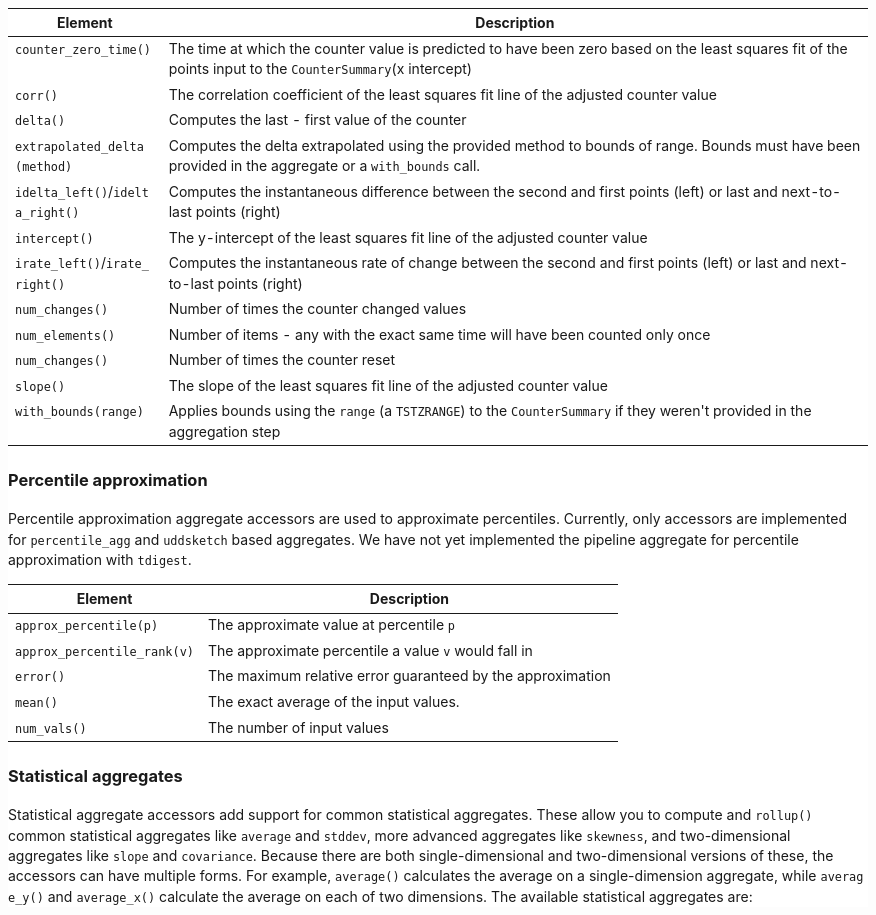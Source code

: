 |Element|Description|
|-|-|
|`counter_zero_time()`|The time at which the counter value is predicted to have been zero based on the least squares fit of the points input to the `CounterSummary`(x intercept)|
|`corr()`|The correlation coefficient of the least squares fit line of the adjusted counter value|
|`delta()`|Computes the last - first value of the counter|
|`extrapolated_delta(method)`|Computes the delta extrapolated using the provided method to bounds of range. Bounds must have been provided in the aggregate or a `with_bounds` call.|
|`idelta_left()`/`idelta_right()`|Computes the instantaneous difference between the second and first points (left) or last and next-to-last points (right)|
|`intercept()`|The y-intercept of the least squares fit line of the adjusted counter value|
|`irate_left()`/`irate_right()`|Computes the instantaneous rate of change between the second and first points (left) or last and next-to-last points (right)|
|`num_changes()`|Number of times the counter changed values|
|`num_elements()`|Number of items - any with the exact same time will have been counted only once|
|`num_changes()`|Number of times the counter reset|
|`slope()`|The slope of the least squares fit line of the adjusted counter value|
|`with_bounds(range)`|Applies bounds using the `range` (a `TSTZRANGE`) to the `CounterSummary` if they weren't provided in the aggregation step|

### Percentile approximation
Percentile approximation aggregate accessors are used to approximate
percentiles. Currently, only accessors are implemented for `percentile_agg` and
`uddsketch` based aggregates. We have not yet implemented the pipeline aggregate
for percentile approximation with `tdigest`.

|Element|Description|
|---|---|
|`approx_percentile(p)`| The approximate value at percentile `p` |
|`approx_percentile_rank(v)`|The approximate percentile a value `v` would fall in|
|`error()`|The maximum relative error guaranteed by the approximation|
|`mean()`| The exact average of the input values.|
|`num_vals()`| The number of input values|



### Statistical aggregates
Statistical aggregate accessors add support for common statistical aggregates.
These allow you to compute and `rollup()` common statistical aggregates like
`average` and `stddev`, more advanced aggregates like `skewness`, and
two-dimensional aggregates like `slope` and `covariance`.  Because there are
both single-dimensional and two-dimensional versions of these, the accessors can
have multiple forms. For example, `average()` calculates the average on a
single-dimension aggregate, while `average_y()` and `average_x()` calculate the
average on each of two dimensions. The available statistical aggregates are:
